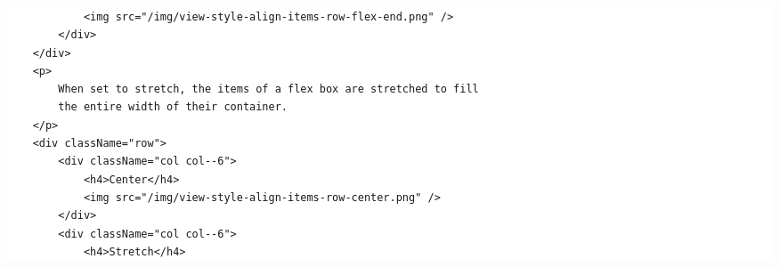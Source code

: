                 <img src="/img/view-style-align-items-row-flex-end.png" />
            </div>
        </div>
        <p>
            When set to stretch, the items of a flex box are stretched to fill
            the entire width of their container.
        </p>
        <div className="row">
            <div className="col col--6">
                <h4>Center</h4>
                <img src="/img/view-style-align-items-row-center.png" />
            </div>
            <div className="col col--6">
                <h4>Stretch</h4>